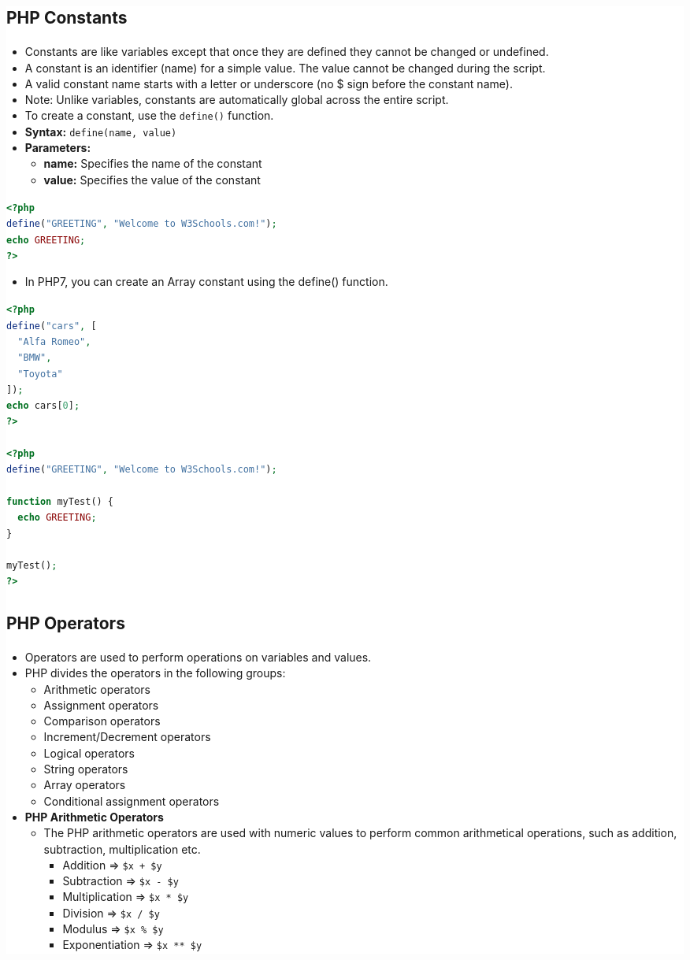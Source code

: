 ## PHP Constants

- Constants are like variables except that once they are defined they cannot be changed or undefined.
- A constant is an identifier (name) for a simple value. The value cannot be changed during the script.
- A valid constant name starts with a letter or underscore (no $ sign before the constant name).
- Note: Unlike variables, constants are automatically global across the entire script.
- To create a constant, use the `define()` function.
- **Syntax:** `define(name, value)`
- **Parameters:**
  - **name:** Specifies the name of the constant
  - **value:** Specifies the value of the constant

```php
<?php
define("GREETING", "Welcome to W3Schools.com!");
echo GREETING;
?>
```

- In PHP7, you can create an Array constant using the define() function.

```php
<?php
define("cars", [
  "Alfa Romeo",
  "BMW",
  "Toyota"
]);
echo cars[0];
?>

<?php
define("GREETING", "Welcome to W3Schools.com!");

function myTest() {
  echo GREETING;
}

myTest();
?>
```

## PHP Operators

- Operators are used to perform operations on variables and values.
- PHP divides the operators in the following groups:
  - Arithmetic operators
  - Assignment operators
  - Comparison operators
  - Increment/Decrement operators
  - Logical operators
  - String operators
  - Array operators
  - Conditional assignment operators
- **PHP Arithmetic Operators**
  - The PHP arithmetic operators are used with numeric values to perform common arithmetical operations, such as addition, subtraction, multiplication etc.
    - Addition => `$x + $y`
    - Subtraction => `$x - $y`
    - Multiplication => `$x * $y`
    - Division => `$x / $y`
    - Modulus => `$x % $y`
    - Exponentiation => `$x ** $y`